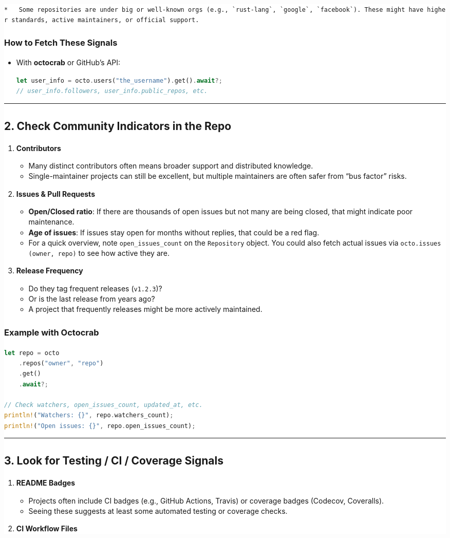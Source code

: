     *   Some repositories are under big or well-known orgs (e.g., `rust-lang`, `google`, `facebook`). These might have higher standards, active maintainers, or official support.

### How to Fetch These Signals

*   With **octocrab** or GitHub’s API:
    
    ```rust
    let user_info = octo.users("the_username").get().await?;
    // user_info.followers, user_info.public_repos, etc.
    ```
    

* * *

2\. **Check Community Indicators in the Repo**
----------------------------------------------

1.  **Contributors**
    
    *   Many distinct contributors often means broader support and distributed knowledge.
    *   Single-maintainer projects can still be excellent, but multiple maintainers are often safer from “bus factor” risks.
2.  **Issues & Pull Requests**
    
    *   **Open/Closed ratio**: If there are thousands of open issues but not many are being closed, that might indicate poor maintenance.
    *   **Age of issues**: If issues stay open for months without replies, that could be a red flag.
    *   For a quick overview, note `open_issues_count` on the `Repository` object. You could also fetch actual issues via `octo.issues(owner, repo)` to see how active they are.
3.  **Release Frequency**
    
    *   Do they tag frequent releases (`v1.2.3`)?
    *   Or is the last release from years ago?
    *   A project that frequently releases might be more actively maintained.

### Example with Octocrab

```rust
let repo = octo
    .repos("owner", "repo")
    .get()
    .await?;

// Check watchers, open_issues_count, updated_at, etc.
println!("Watchers: {}", repo.watchers_count);
println!("Open issues: {}", repo.open_issues_count);
```

* * *

3\. **Look for Testing / CI / Coverage Signals**
------------------------------------------------

1.  **README Badges**
    
    *   Projects often include CI badges (e.g., GitHub Actions, Travis) or coverage badges (Codecov, Coveralls).
    *   Seeing these suggests at least some automated testing or coverage checks.
2.  **CI Workflow Files**
    